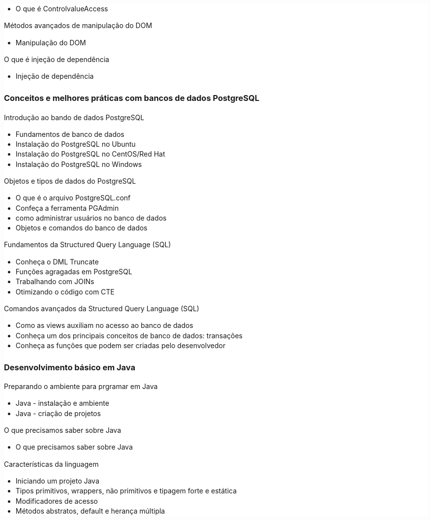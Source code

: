 - O que é ControlvalueAccess

Métodos avançados de manipulação do DOM

- Manipulação do DOM

O que é injeção de dependência

- Injeção de dependência



### Conceitos e melhores práticas com bancos de dados PostgreSQL

Introdução ao bando de dados PostgreSQL

- Fundamentos de banco de dados
- Instalação do PostgreSQL no Ubuntu
- Instalação do PostgreSQL no CentOS/Red Hat
- Instalação do PostgreSQL no Windows

Objetos e tipos de dados do PostgreSQL

- O que é o arquivo PostgreSQL.conf
- Confeça a ferramenta PGAdmin
- como administrar usuários no banco de dados
- Objetos e comandos do banco de dados

Fundamentos da Structured Query Language (SQL)

- Conheça o DML Truncate
- Funções agragadas em PostgreSQL
- Trabalhando com JOINs
- Otimizando o código com CTE

Comandos avançados da Structured Query Language (SQL)

- Como as views auxiliam no acesso ao banco de dados
- Conheça um dos principais conceitos de banco de dados: transações
- Conheça as funções que podem ser criadas pelo desenvolvedor



### Desenvolvimento básico em Java

Preparando o ambiente para prgramar em Java

- Java - instalação e ambiente
- Java - criação de projetos

O que precisamos saber sobre Java

- O que precisamos saber sobre Java

Características da linguagem

- Iniciando um projeto Java
- Tipos primitivos, wrappers, não primitivos e tipagem forte e estática
- Modificadores de acesso
- Métodos abstratos, default e herança múltipla

